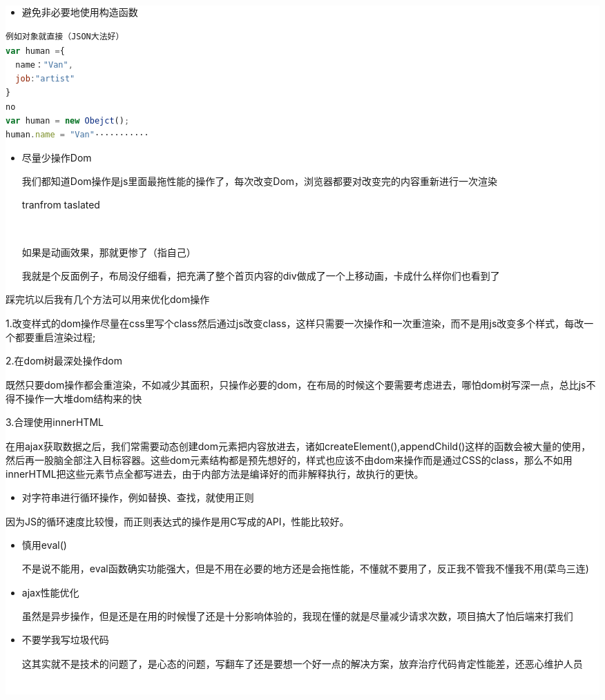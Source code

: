* 避免非必要地使用构造函数

```javascript
例如对象就直接（JSON大法好）
var human ={
  name："Van",
  job:"artist"
}
no
var human = new Obejct();
human.name = "Van"···········
```

* 尽量少操作Dom

  我们都知道Dom操作是js里面最拖性能的操作了，每次改变Dom，浏览器都要对改变完的内容重新进行一次渲染

  tranfrom taslated

  ​

  如果是动画效果，那就更惨了（指自己）

  我就是个反面例子，布局没仔细看，把充满了整个首页内容的div做成了一个上移动画，卡成什么样你们也看到了

踩完坑以后我有几个方法可以用来优化dom操作

1.改变样式的dom操作尽量在css里写个class然后通过js改变class，这样只需要一次操作和一次重渲染，而不是用js改变多个样式，每改一个都要重启渲染过程;

2.在dom树最深处操作dom

​	既然只要dom操作都会重渲染，不如减少其面积，只操作必要的dom，在布局的时候这个要需要考虑进去，哪怕dom树写深一点，总比js不得不操作一大堆dom结构来的快

3.合理使用innerHTML

​	在用ajax获取数据之后，我们常需要动态创建dom元素把内容放进去，诸如createElement(),appendChild()这样的函数会被大量的使用，然后再一股脑全部注入目标容器。这些dom元素结构都是预先想好的，样式也应该不由dom来操作而是通过CSS的class，那么不如用innerHTML把这些元素节点全都写进去，由于内部方法是编译好的而非解释执行，故执行的更快。

*  对字符串进行循环操作，例如替换、查找，就使用正则 

  因为JS的循环速度比较慢，而正则表达式的操作是用C写成的API，性能比较好。


* 慎用eval()

  不是说不能用，eval函数确实功能强大，但是不用在必要的地方还是会拖性能，不懂就不要用了，反正我不管我不懂我不用(菜鸟三连)

* ajax性能优化

  虽然是异步操作，但是还是在用的时候慢了还是十分影响体验的，我现在懂的就是尽量减少请求次数，项目搞大了怕后端来打我们

* 不要学我写垃圾代码

  这其实就不是技术的问题了，是心态的问题，写翻车了还是要想一个好一点的解决方案，放弃治疗代码肯定性能差，还恶心维护人员

  ​